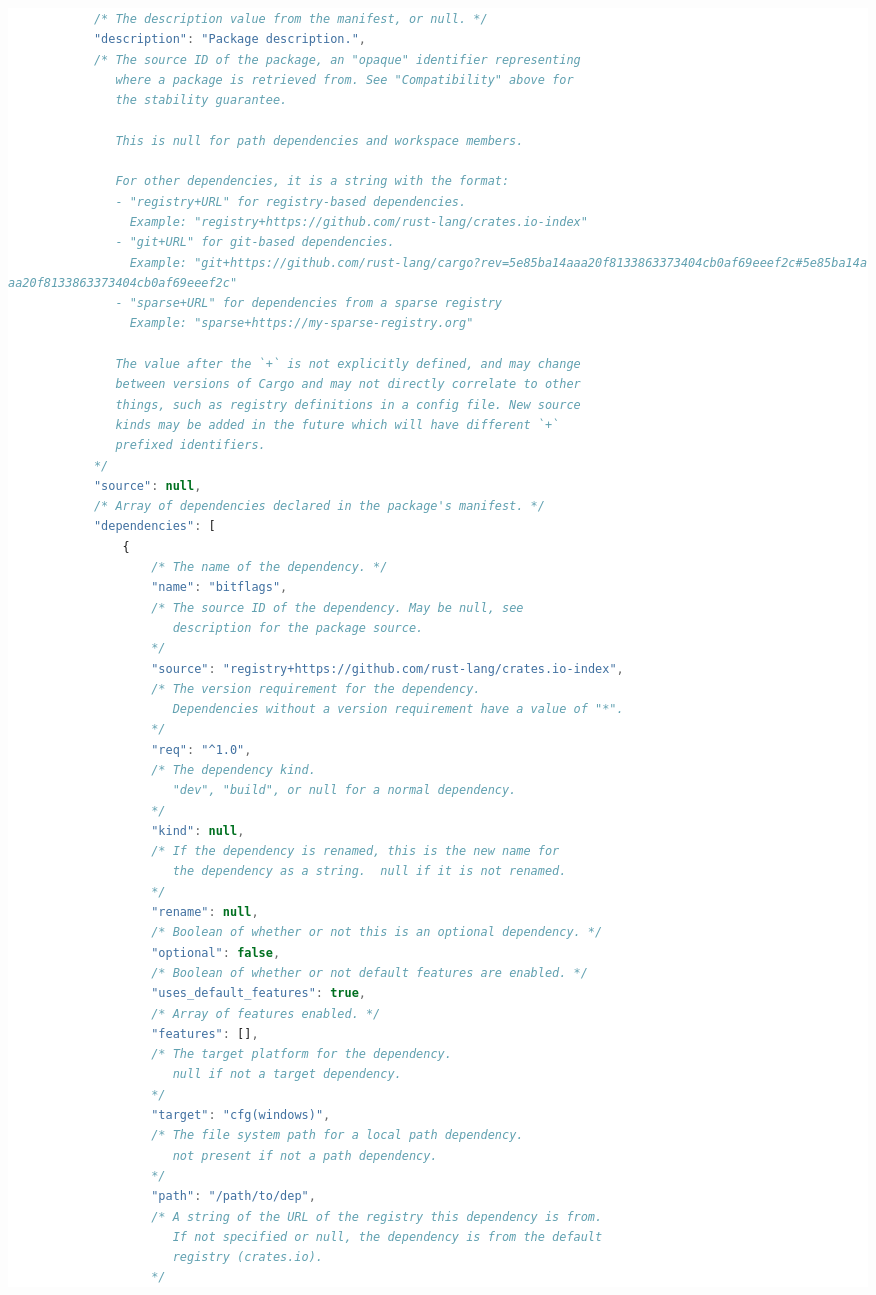 ```javascript
            /* The description value from the manifest, or null. */
            "description": "Package description.",
            /* The source ID of the package, an "opaque" identifier representing
               where a package is retrieved from. See "Compatibility" above for
               the stability guarantee.

               This is null for path dependencies and workspace members.

               For other dependencies, it is a string with the format:
               - "registry+URL" for registry-based dependencies.
                 Example: "registry+https://github.com/rust-lang/crates.io-index"
               - "git+URL" for git-based dependencies.
                 Example: "git+https://github.com/rust-lang/cargo?rev=5e85ba14aaa20f8133863373404cb0af69eeef2c#5e85ba14aaa20f8133863373404cb0af69eeef2c"
               - "sparse+URL" for dependencies from a sparse registry
                 Example: "sparse+https://my-sparse-registry.org"

               The value after the `+` is not explicitly defined, and may change
               between versions of Cargo and may not directly correlate to other
               things, such as registry definitions in a config file. New source
               kinds may be added in the future which will have different `+`
               prefixed identifiers.
            */
            "source": null,
            /* Array of dependencies declared in the package's manifest. */
            "dependencies": [
                {
                    /* The name of the dependency. */
                    "name": "bitflags",
                    /* The source ID of the dependency. May be null, see
                       description for the package source.
                    */
                    "source": "registry+https://github.com/rust-lang/crates.io-index",
                    /* The version requirement for the dependency.
                       Dependencies without a version requirement have a value of "*".
                    */
                    "req": "^1.0",
                    /* The dependency kind.
                       "dev", "build", or null for a normal dependency.
                    */
                    "kind": null,
                    /* If the dependency is renamed, this is the new name for
                       the dependency as a string.  null if it is not renamed.
                    */
                    "rename": null,
                    /* Boolean of whether or not this is an optional dependency. */
                    "optional": false,
                    /* Boolean of whether or not default features are enabled. */
                    "uses_default_features": true,
                    /* Array of features enabled. */
                    "features": [],
                    /* The target platform for the dependency.
                       null if not a target dependency.
                    */
                    "target": "cfg(windows)",
                    /* The file system path for a local path dependency.
                       not present if not a path dependency.
                    */
                    "path": "/path/to/dep",
                    /* A string of the URL of the registry this dependency is from.
                       If not specified or null, the dependency is from the default
                       registry (crates.io).
                    */
```